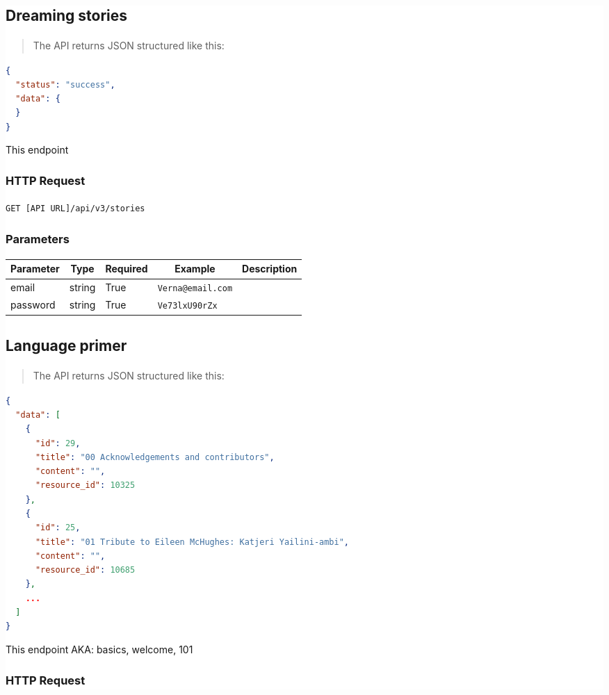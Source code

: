 ## Dreaming stories

> The API returns JSON structured like this:

```json
{
  "status": "success",
  "data": {
  }
}
```

This endpoint 

### HTTP Request

`GET [API URL]/api/v3/stories`

### Parameters

Parameter | Type | Required | Example | Description
--------- | ---- | -------- | ------- | -----------
email      | string     | True    | `Verna@email.com` | 
password      | string     | True    | `Ve73lxU90rZx` | 


## Language primer

> The API returns JSON structured like this:

```json
{
  "data": [
    {
      "id": 29,
      "title": "00 Acknowledgements and contributors",
      "content": "",
      "resource_id": 10325
    },
    {
      "id": 25,
      "title": "01 Tribute to Eileen McHughes: Katjeri Yailini-ambi",
      "content": "",
      "resource_id": 10685
    },
    ...
  ]
}
```

This endpoint 
AKA: basics, welcome, 101

### HTTP Request
